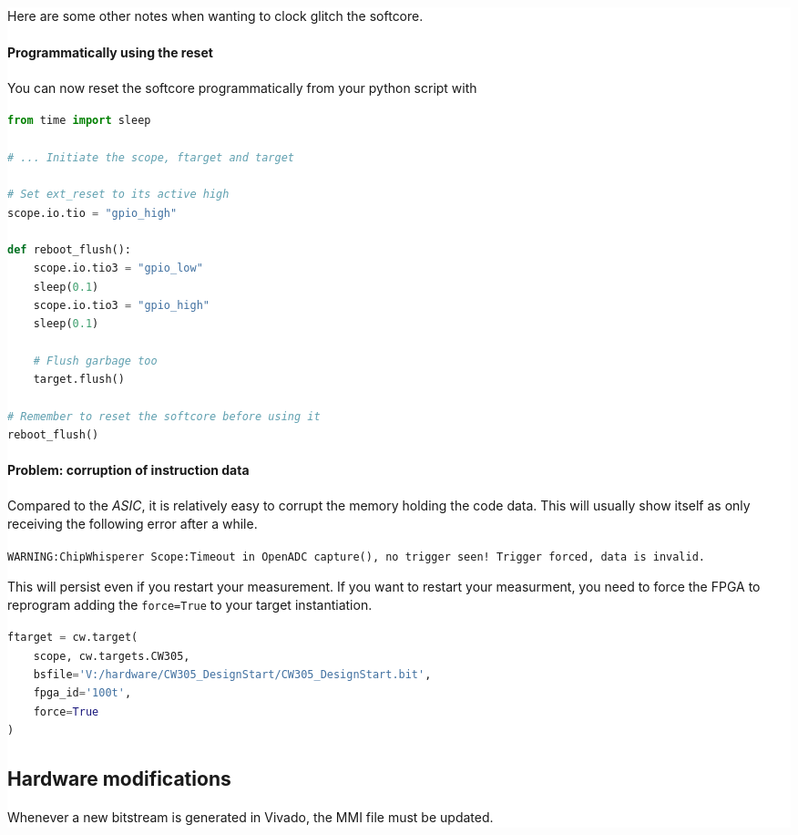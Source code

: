 Here are some other notes when wanting to clock glitch the softcore.

#### Programmatically using the reset

You can now reset the softcore programmatically from your python script with

```python
from time import sleep

# ... Initiate the scope, ftarget and target

# Set ext_reset to its active high
scope.io.tio = "gpio_high"

def reboot_flush():
    scope.io.tio3 = "gpio_low"
    sleep(0.1)
    scope.io.tio3 = "gpio_high"
    sleep(0.1)

    # Flush garbage too
    target.flush()

# Remember to reset the softcore before using it
reboot_flush()
```

#### Problem: corruption of instruction data

Compared to the *ASIC*, it is relatively easy to corrupt the memory holding the
code data. This will usually show itself as only receiving the following error
after a while.

```
WARNING:ChipWhisperer Scope:Timeout in OpenADC capture(), no trigger seen! Trigger forced, data is invalid.
```

This will persist even if you restart your measurement. If you want to restart
your measurment, you need to force the FPGA to reprogram adding the `force=True`
to your target instantiation.

```python
ftarget = cw.target(
	scope, cw.targets.CW305,
	bsfile='V:/hardware/CW305_DesignStart/CW305_DesignStart.bit',
	fpga_id='100t',
	force=True
)
```

## Hardware modifications
Whenever a new bitstream is generated in Vivado, the MMI file must be
updated.
